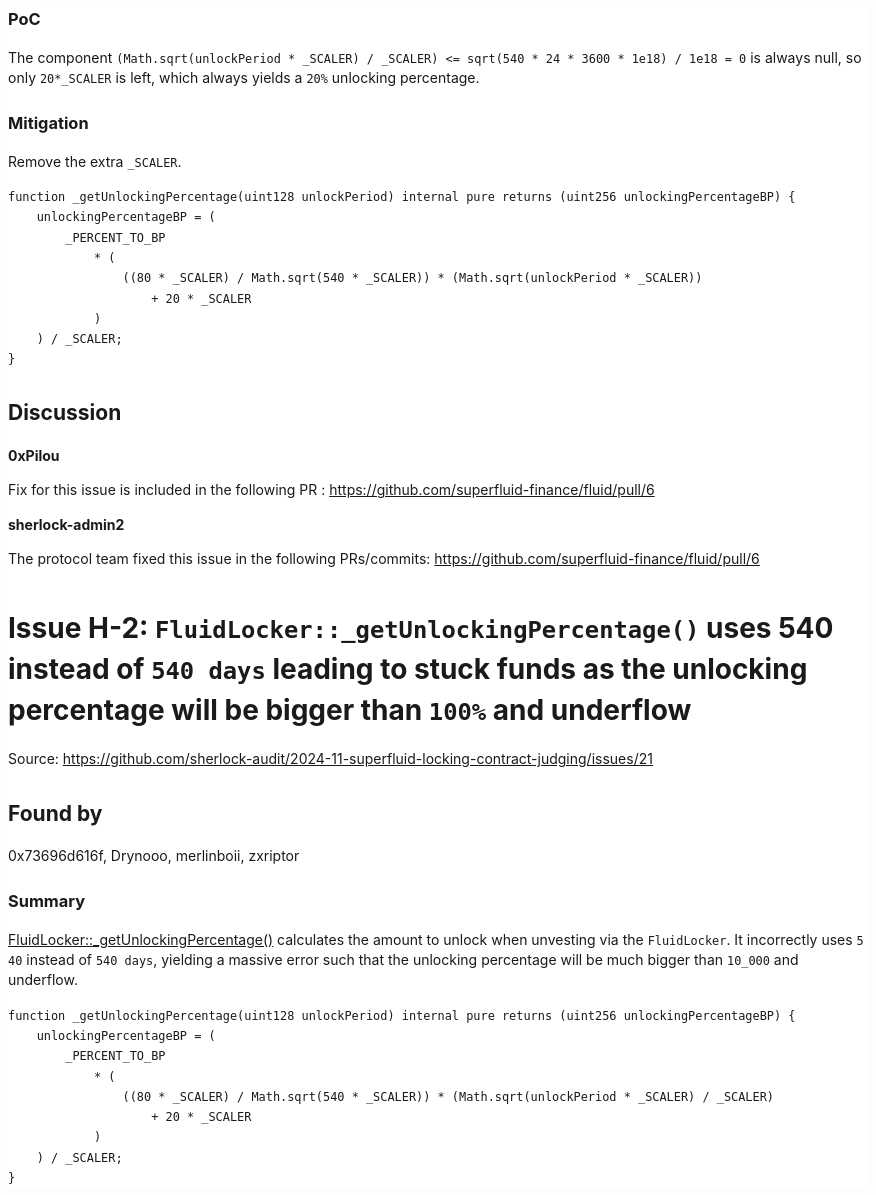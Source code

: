 ### PoC

The component `(Math.sqrt(unlockPeriod * _SCALER) / _SCALER) <= sqrt(540 * 24 * 3600 * 1e18) / 1e18 = 0` is always null, so only `20*_SCALER` is left, which always yields a `20%` unlocking percentage.

### Mitigation

Remove the extra `_SCALER`.
```solidity
function _getUnlockingPercentage(uint128 unlockPeriod) internal pure returns (uint256 unlockingPercentageBP) {
    unlockingPercentageBP = (
        _PERCENT_TO_BP
            * (
                ((80 * _SCALER) / Math.sqrt(540 * _SCALER)) * (Math.sqrt(unlockPeriod * _SCALER))
                    + 20 * _SCALER
            )
    ) / _SCALER;
}
```



## Discussion

**0xPilou**

Fix for this issue is included in the following PR : https://github.com/superfluid-finance/fluid/pull/6

**sherlock-admin2**

The protocol team fixed this issue in the following PRs/commits:
https://github.com/superfluid-finance/fluid/pull/6


# Issue H-2: `FluidLocker::_getUnlockingPercentage()` uses 540 instead of `540 days` leading to stuck funds as the unlocking percentage will be bigger than `100%` and underflow 

Source: https://github.com/sherlock-audit/2024-11-superfluid-locking-contract-judging/issues/21 

## Found by 
0x73696d616f, Drynooo, merlinboii, zxriptor
### Summary

[FluidLocker::_getUnlockingPercentage()](https://github.com/sherlock-audit/2024-11-superfluid-locking-contract/blob/main/fluid/packages/contracts/src/FluidLocker.sol#L384) calculates the amount to unlock when unvesting via the `FluidLocker`. It incorrectly uses `540` instead of `540 days`, yielding a massive error such that the unlocking percentage will be much bigger than `10_000` and underflow.
```solidity
function _getUnlockingPercentage(uint128 unlockPeriod) internal pure returns (uint256 unlockingPercentageBP) {
    unlockingPercentageBP = (
        _PERCENT_TO_BP
            * (
                ((80 * _SCALER) / Math.sqrt(540 * _SCALER)) * (Math.sqrt(unlockPeriod * _SCALER) / _SCALER)
                    + 20 * _SCALER
            )
    ) / _SCALER;
}
```
